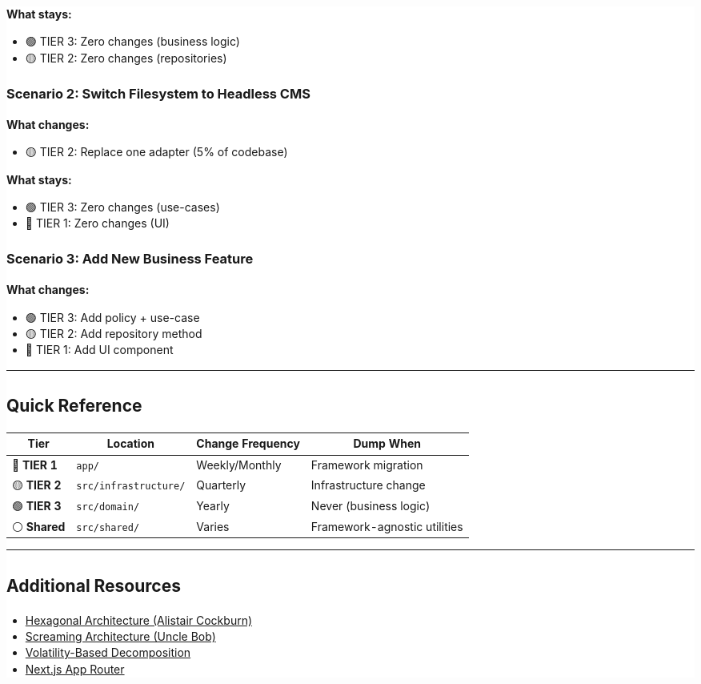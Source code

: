 **What stays:**
- 🟢 TIER 3: Zero changes (business logic)
- 🟡 TIER 2: Zero changes (repositories)

### Scenario 2: Switch Filesystem to Headless CMS

**What changes:**
- 🟡 TIER 2: Replace one adapter (5% of codebase)

**What stays:**
- 🟢 TIER 3: Zero changes (use-cases)
- 🔴 TIER 1: Zero changes (UI)

### Scenario 3: Add New Business Feature

**What changes:**
- 🟢 TIER 3: Add policy + use-case
- 🟡 TIER 2: Add repository method
- 🔴 TIER 1: Add UI component

---

## Quick Reference

| Tier | Location | Change Frequency | Dump When |
|------|----------|------------------|-----------|
| 🔴 **TIER 1** | `app/` | Weekly/Monthly | Framework migration |
| 🟡 **TIER 2** | `src/infrastructure/` | Quarterly | Infrastructure change |
| 🟢 **TIER 3** | `src/domain/` | Yearly | Never (business logic) |
| ⚪ **Shared** | `src/shared/` | Varies | Framework-agnostic utilities |

---

## Additional Resources

- [Hexagonal Architecture (Alistair Cockburn)](https://alistair.cockburn.us/hexagonal-architecture)
- [Screaming Architecture (Uncle Bob)](https://blog.cleancoder.com/uncle-bob/2011/09/30/Screaming-Architecture.html)
- [Volatility-Based Decomposition](https://dmitripavlutin.com/frontend-architecture-stable-and-volatile-dependencies/)
- [Next.js App Router](https://nextjs.org/docs/app)

